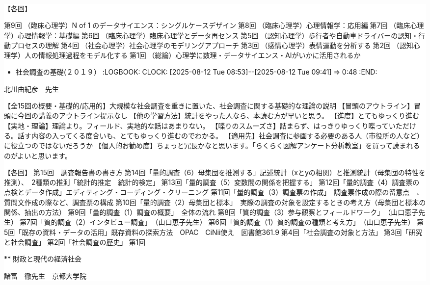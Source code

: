 【各回】

第9回 （臨床心理学）N of 1 のデータサイエンス：シングルケースデザイン
第8回 （臨床心理学）心理情報学：応用編
第7回 （臨床心理学）心理情報学：基礎編
第6回 （臨床心理学）臨床心理学とデータ再センス
第5回 （認知心理学）歩行者や自動車ドライバーの認知・行動プロセスの理解
第4回 （社会心理学）社会心理学のモデリングアプローチ
第3回 （感情心理学）表情運動を分析する
第2回 （認知心理学）人の情報処理過程をモデル化する
第1回 （総論）心理学に数理・データサイエンス・AIがいかに活用されるか









* 社会調査の基礎(２０１９）
  :LOGBOOK:
  CLOCK: [2025-08-12 Tue 08:53]--[2025-08-12 Tue 09:41] =>  0:48
  :END:

北川由紀彦　先生　


【全15回の概要・基礎的/応用的】大規模な社会調査を重きに置いた、社会調査に関する基礎的な理論の説明
【冒頭のアウトライン】冒頭に今回の講義のアウトライン提示なし
【他の学習方法】統計をやった人なら、本読む方が早いと思う。
【進度】とてもゆっくり進む
【実地・理論】理論より。フィールド、実地的な話はあまりない。
【喋りのスムーズさ】詰まらず、はっきりゆっくり喋っていただける。話す内容の入ってくる度合いも、とてもゆっくり進むのでわかる。
【適用先】社会調査に参画する必要のある人（市役所の人など）に役立つのではないだろうか
【個人的お勧め度】ちょっと冗長かなと思います。「らくらく図解アンケート分析教室」を買って読まれるのがよいと思います。

【各回】
第15回　調査報告書の書き方
第14回「量的調査（6）母集団を推測する」記述統計（xとyの相関）と推測統計（母集団の特性を推測）、　2種類の推測「統計的推定　統計的検定」
第13回「量的調査（5）変数間の関係を把握する」
第12回「量的調査（4）調査票の点検とデータ作成」エディティング・コーディング・クリーニング
第11回「量的調査（3）調査票の作成」　調査票作成の際の留意点　、質問文作成の際など、調査票の構成
第10回「量的調査（2）母集団と標本」　実際の調査の対象を設定するときの考え方（母集団と標本の関係、抽出の方法）
第9回「量的調査（1）調査の概要」　全体の流れ
第8回「質的調査（3）参与観察とフィールドワーク」　（山口恵子先生）
第7回「質的調査（2）インタビュー調査」　（山口恵子先生）
第6回「質的調査（1）質的調査の種類と考え方」　（山口恵子先生）
第5回「既存の資料・データの活用」既存資料の探索方法　OPAC　CiNii使え　図書館361.9
第4回「社会調査の対象と方法」
第3回「研究と社会調査」
第2回「社会調査の歴史」
第1回


** 財政と現代の経済社会

諸富　徹先生　京都大学院　
